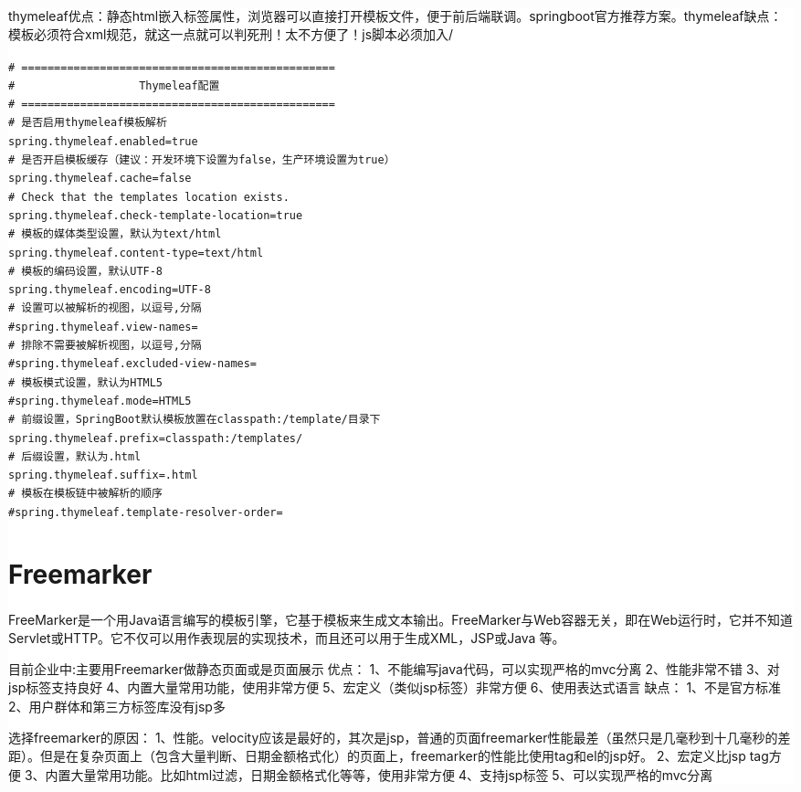 thymeleaf优点：静态html嵌入标签属性，浏览器可以直接打开模板文件，便于前后端联调。springboot官方推荐方案。thymeleaf缺点：模板必须符合xml规范，就这一点就可以判死刑！太不方便了！js脚本必须加入/

```properties
# ================================================
#                   Thymeleaf配置
# ================================================
# 是否启用thymeleaf模板解析
spring.thymeleaf.enabled=true
# 是否开启模板缓存（建议：开发环境下设置为false，生产环境设置为true）
spring.thymeleaf.cache=false
# Check that the templates location exists.
spring.thymeleaf.check-template-location=true 
# 模板的媒体类型设置，默认为text/html
spring.thymeleaf.content-type=text/html
# 模板的编码设置，默认UTF-8
spring.thymeleaf.encoding=UTF-8
# 设置可以被解析的视图，以逗号,分隔
#spring.thymeleaf.view-names=
# 排除不需要被解析视图，以逗号,分隔
#spring.thymeleaf.excluded-view-names=
# 模板模式设置，默认为HTML5
#spring.thymeleaf.mode=HTML5
# 前缀设置，SpringBoot默认模板放置在classpath:/template/目录下
spring.thymeleaf.prefix=classpath:/templates/
# 后缀设置，默认为.html
spring.thymeleaf.suffix=.html
# 模板在模板链中被解析的顺序
#spring.thymeleaf.template-resolver-order=
```





# Freemarker

FreeMarker是一个用Java语言编写的模板引擎，它基于模板来生成文本输出。FreeMarker与Web容器无关，即在Web运行时，它并不知道Servlet或HTTP。它不仅可以用作表现层的实现技术，而且还可以用于生成XML，JSP或Java 等。

目前企业中:主要用Freemarker做静态页面或是页面展示 
优点： 
1、不能编写java代码，可以实现严格的mvc分离 
2、性能非常不错 
3、对jsp标签支持良好 
4、内置大量常用功能，使用非常方便 
5、宏定义（类似jsp标签）非常方便 
6、使用表达式语言 
缺点： 
1、不是官方标准 
2、用户群体和第三方标签库没有jsp多

选择freemarker的原因： 
1、性能。velocity应该是最好的，其次是jsp，普通的页面freemarker性能最差（虽然只是几毫秒到十几毫秒的差距）。但是在复杂页面上（包含大量判断、日期金额格式化）的页面上，freemarker的性能比使用tag和el的jsp好。 
2、宏定义比jsp tag方便 
3、内置大量常用功能。比如html过滤，日期金额格式化等等，使用非常方便 
4、支持jsp标签 
5、可以实现严格的mvc分离
